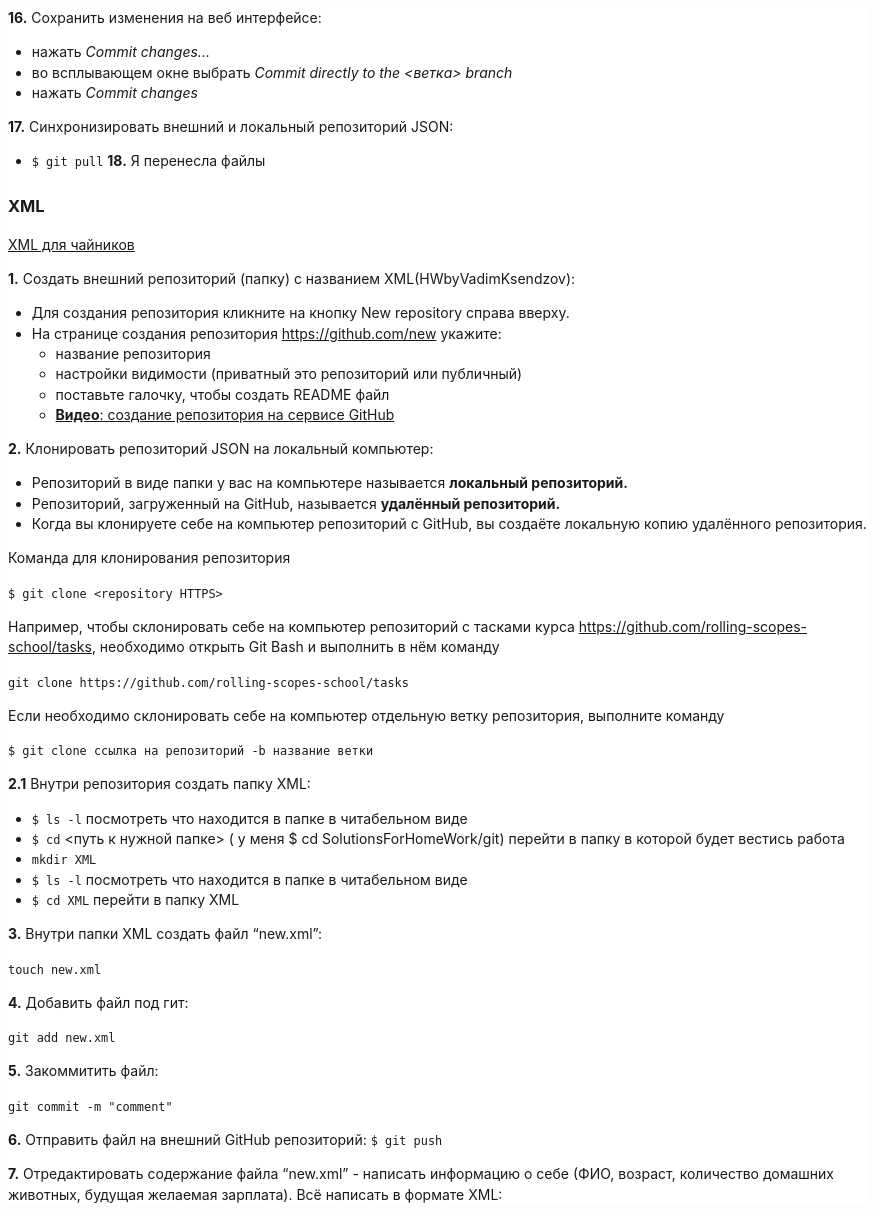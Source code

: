 **16.** Сохранить изменения на веб интерфейсе:
  + нажать *Commit changes...*
  + во всплывающем окне выбрать *Commit directly to the <ветка> branch*
  + нажать *Commit changes*
  
**17.** Синхронизировать внешний и локальный репозиторий JSON:
  
  + ```$ git pull```
**18.** Я перенесла файлы

### **XML**

[XML для чайников](https://msiter.ru/tutorials/uchebnik-xml-dlya-nachinayushchih)

 **1.** Создать внешний репозиторий (папку) c названием XML(HWbyVadimKsendzov):

  + Для cоздания репозитория кликните на кнопку New repository справа вверху.
  + На странице создания репозитория https://github.com/new укажите:
      + название репозитория
      + настройки видимости (приватный это репозиторий или публичный)
      + поставьте галочку, чтобы создать README файл
      + [ **Видео**: создание репозитория на сервисе GitHub](https://www.youtube.com/watch?v=CgFHLQBwj7A)
  
 **2.** Клонировать репозиторий JSON на локальный компьютер:

  + Репозиторий в виде папки у вас на компьютере называется **локальный репозиторий.**
  + Репозиторий, загруженный на GitHub, называется **удалённый репозиторий.**
  + Когда вы клонируете себе на компьютер репозиторий с GitHub, вы создаёте локальную копию удалённого репозитория.

  Команда для клонирования репозитория

  ```$ git clone <repository HTTPS>```

  Например, чтобы склонировать себе на компьютер репозиторий с тасками курса https://github.com/rolling-scopes-school/tasks, необходимо открыть Git Bash и выполнить в нём команду

   ```git clone https://github.com/rolling-scopes-school/tasks```

  Если необходимо склонировать себе на компьютер отдельную ветку репозитория, выполните команду

  ```$ git clone ссылка на репозиторий -b название ветки```

 **2.1** Внутри репозитория создать папку XML:
  + ```$ ls -l``` посмотреть что находится в папке в читабельном виде
  + ```$ cd``` <путь к нужной папке> ( у меня $ cd SolutionsForHomeWork/git) перейти в папку в которой будет вестись работа
  + ```mkdir XML```
  + ```$ ls -l``` посмотреть что находится в папке в читабельном виде
  + ```$ cd XML``` перейти в папку XML
   
 **3.**  Внутри папки XML создать файл “new.xml”:

  ```touch new.xml```
   
 **4.**  Добавить файл под гит:

  ```git add new.xml```
   
 **5.**  Закоммитить файл:

 ```git commit -m "comment"```
   
 **6.**  Отправить файл на внешний GitHub репозиторий:
 ```$ git push```
   
 **7.**  Отредактировать содержание файла “new.xml” - написать информацию о себе (ФИО, возраст, количество домашних животных, будущая желаемая зарплата). Всё написать в формате XML:

  ```
